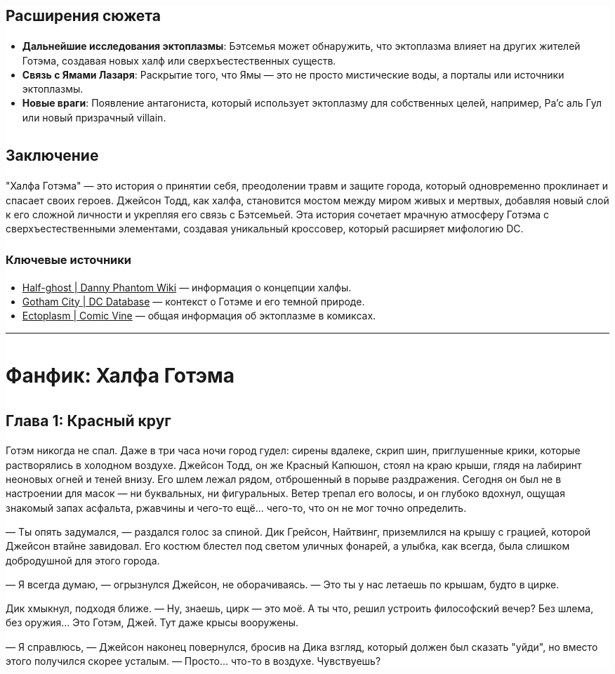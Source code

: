 ## Расширения сюжета

- **Дальнейшие исследования эктоплазмы**: Бэтсемья может обнаружить, что эктоплазма влияет на других жителей Готэма, создавая новых халф или сверхъестественных существ.
- **Связь с Ямами Лазаря**: Раскрытие того, что Ямы — это не просто мистические воды, а порталы или источники эктоплазмы.
- **Новые враги**: Появление антагониста, который использует эктоплазму для собственных целей, например, Ра’с аль Гул или новый призрачный villain.

## Заключение

"Халфа Готэма" — это история о принятии себя, преодолении травм и защите города, который одновременно проклинает и спасает своих героев. Джейсон Тодд, как халфа, становится мостом между миром живых и мертвых, добавляя новый слой к его сложной личности и укрепляя его связь с Бэтсемьей. Эта история сочетает мрачную атмосферу Готэма с сверхъестественными элементами, создавая уникальный кроссовер, который расширяет мифологию DC.

### Ключевые источники
- [Half-ghost | Danny Phantom Wiki](https://dannyphantom.fandom.com/wiki/Half-ghost) — информация о концепции халфы.
- [Gotham City | DC Database](https://dc.fandom.com/wiki/Gotham_City) — контекст о Готэме и его темной природе.
- [Ectoplasm | Comic Vine](https://comicvine.gamespot.com/ectoplasm/4015-55943/) — общая информация об эктоплазме в комиксах.

---

# Фанфик: Халфа Готэма

## Глава 1: Красный круг

Готэм никогда не спал. Даже в три часа ночи город гудел: сирены вдалеке, скрип шин, приглушенные крики, которые растворялись в холодном воздухе. Джейсон Тодд, он же Красный Капюшон, стоял на краю крыши, глядя на лабиринт неоновых огней и теней внизу. Его шлем лежал рядом, отброшенный в порыве раздражения. Сегодня он был не в настроении для масок — ни буквальных, ни фигуральных. Ветер трепал его волосы, и он глубоко вдохнул, ощущая знакомый запах асфальта, ржавчины и чего-то ещё... чего-то, что он не мог точно определить.

— Ты опять задумался, — раздался голос за спиной. Дик Грейсон, Найтвинг, приземлился на крышу с грацией, которой Джейсон втайне завидовал. Его костюм блестел под светом уличных фонарей, а улыбка, как всегда, была слишком добродушной для этого города.

— Я всегда думаю, — огрызнулся Джейсон, не оборачиваясь. — Это ты у нас летаешь по крышам, будто в цирке.

Дик хмыкнул, подходя ближе. — Ну, знаешь, цирк — это моё. А ты что, решил устроить философский вечер? Без шлема, без оружия... Это Готэм, Джей. Тут даже крысы вооружены.

— Я справлюсь, — Джейсон наконец повернулся, бросив на Дика взгляд, который должен был сказать "уйди", но вместо этого получился скорее усталым. — Просто... что-то в воздухе. Чувствуешь?

